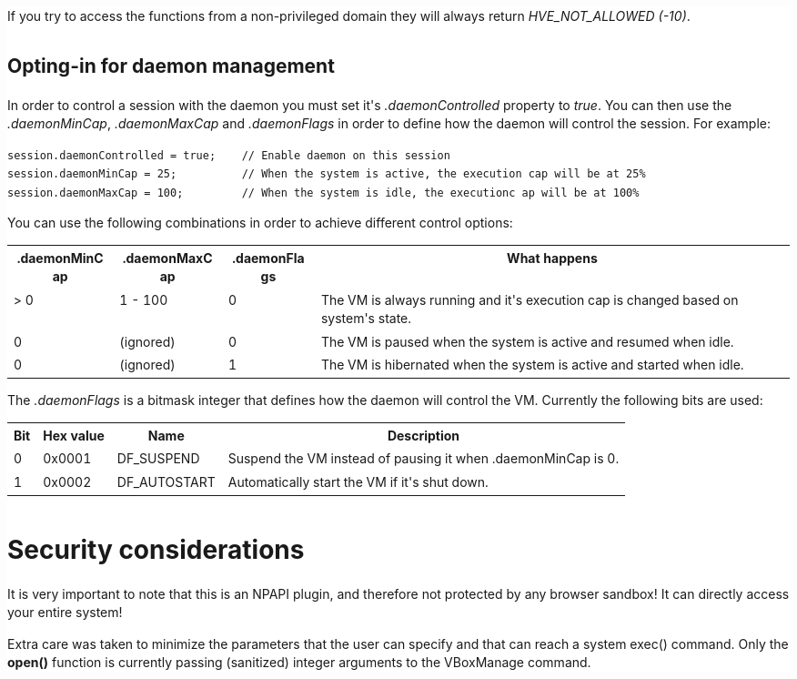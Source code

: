 If you try to access the functions from a non-privileged domain they will always return *HVE_NOT_ALLOWED (-10)*.

## Opting-in for daemon management

In order to control a session with the daemon you must set it's *.daemonControlled* property to *true*. You can then use the *.daemonMinCap*, *.daemonMaxCap*
and *.daemonFlags* in order to define how the daemon will control the session. For example:

	session.daemonControlled = true;	// Enable daemon on this session
	session.daemonMinCap = 25;			// When the system is active, the execution cap will be at 25%
	session.daemonMaxCap = 100;			// When the system is idle, the executionc ap will be at 100%

You can use the following combinations in order to achieve different control options:

<table>
  <tr>
  	<th>.daemonMinCap</th>
	<th>.daemonMaxCap</th>
	<th>.daemonFlags</th>
	<th>What happens</th>
  </tr>
  <tr><td>&gt; 0</td><td>1 - 100</td><td>0</td><td>The VM is always running and it's execution cap is changed based on system's state.</td></tr>
  <tr><td>0</td><td>(ignored)</td><td>0</td><td>The VM is paused when the system is active and resumed when idle.</td></tr>
  <tr><td>0</td><td>(ignored)</td><td>1</td><td>The VM is hibernated when the system is active and started when idle.</td></tr>
</table>

The *.daemonFlags* is a bitmask integer that defines how the daemon will control the VM. Currently the following bits are used:

<table>
  <tr>
  	<th>Bit</th>
  	<th>Hex value</th>
  	<th>Name</th>
  	<th>Description</th>
  </tr>
  <tr><td>0</td><td>0x0001</td><td>DF_SUSPEND</td><td>Suspend the VM instead of pausing it when .daemonMinCap is 0.</td></tr>
  <tr><td>1</td><td>0x0002</td><td>DF_AUTOSTART</td><td>Automatically start the VM if it's shut down.</td></tr>
</table>

# Security considerations

It is very important to note that this is an NPAPI plugin, and therefore not protected by any browser sandbox! It can directly access your entire system!

Extra care was taken to minimize the parameters that the user can specify and that can reach a system exec() command. 
Only the **open()** function is currently passing (sanitized) integer arguments to the VBoxManage command. 
